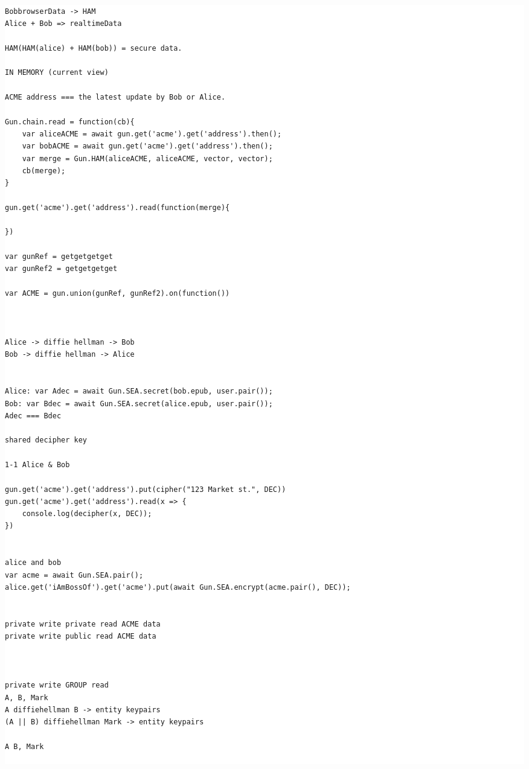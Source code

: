 ```
BobbrowserData -> HAM
Alice + Bob => realtimeData

HAM(HAM(alice) + HAM(bob)) = secure data.

IN MEMORY (current view)

ACME address === the latest update by Bob or Alice.

Gun.chain.read = function(cb){
	var aliceACME = await gun.get('acme').get('address').then();
	var bobACME = await gun.get('acme').get('address').then();
	var merge = Gun.HAM(aliceACME, aliceACME, vector, vector);
	cb(merge);
}

gun.get('acme').get('address').read(function(merge){

})

var gunRef = getgetgetget
var gunRef2 = getgetgetget

var ACME = gun.union(gunRef, gunRef2).on(function())



Alice -> diffie hellman -> Bob
Bob -> diffie hellman -> Alice


Alice: var Adec = await Gun.SEA.secret(bob.epub, user.pair());
Bob: var Bdec = await Gun.SEA.secret(alice.epub, user.pair());
Adec === Bdec

shared decipher key

1-1 Alice & Bob

gun.get('acme').get('address').put(cipher("123 Market st.", DEC))
gun.get('acme').get('address').read(x => {
	console.log(decipher(x, DEC));
})


alice and bob
var acme = await Gun.SEA.pair();
alice.get('iAmBossOf').get('acme').put(await Gun.SEA.encrypt(acme.pair(), DEC));


private write private read ACME data
private write public read ACME data



private write GROUP read
A, B, Mark
A diffiehellman B -> entity keypairs
(A || B) diffiehellman Mark -> entity keypairs

A B, Mark 


```